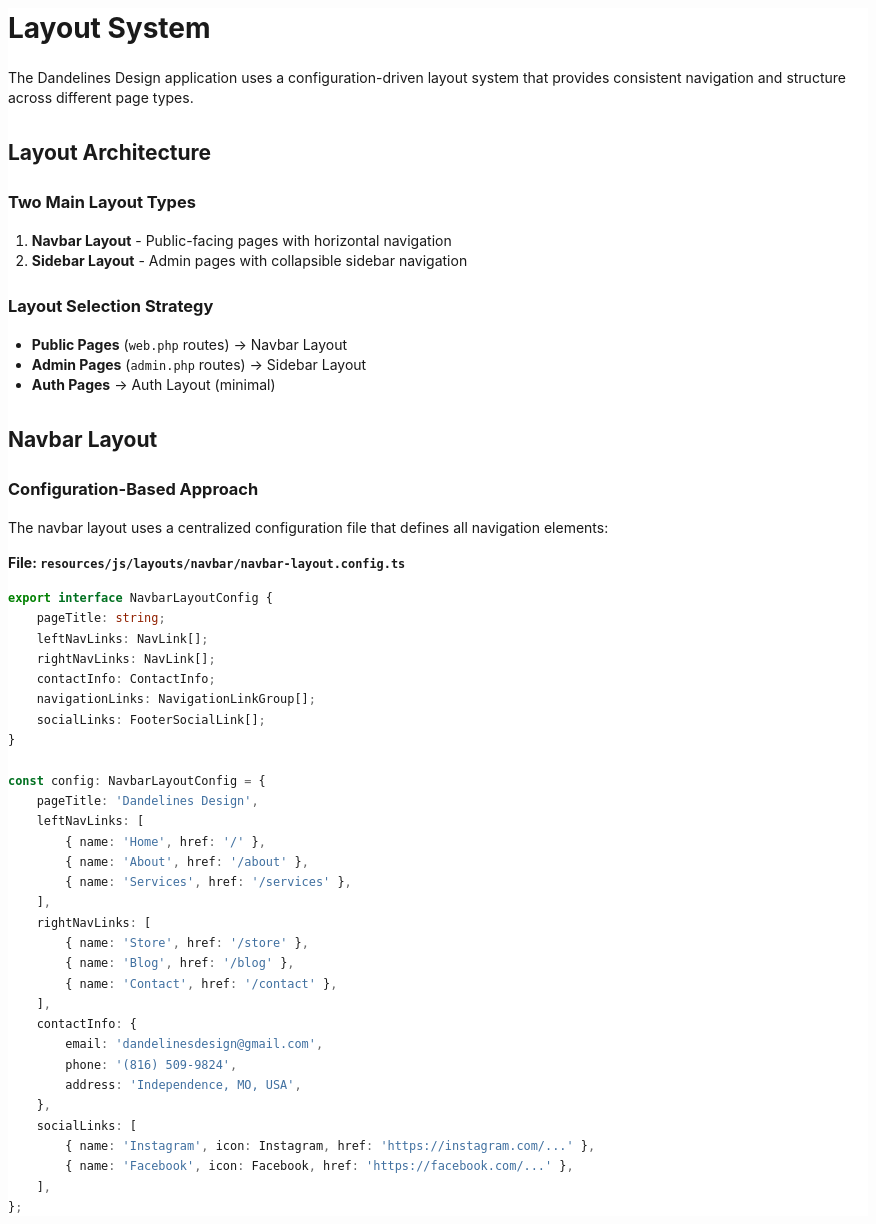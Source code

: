 # Layout System

The Dandelines Design application uses a configuration-driven layout system that provides consistent navigation and structure across different page types.

## Layout Architecture

### Two Main Layout Types

1. **Navbar Layout** - Public-facing pages with horizontal navigation
2. **Sidebar Layout** - Admin pages with collapsible sidebar navigation

### Layout Selection Strategy

- **Public Pages** (`web.php` routes) → Navbar Layout
- **Admin Pages** (`admin.php` routes) → Sidebar Layout
- **Auth Pages** → Auth Layout (minimal)

## Navbar Layout

### Configuration-Based Approach

The navbar layout uses a centralized configuration file that defines all navigation elements:

**File: `resources/js/layouts/navbar/navbar-layout.config.ts`**

```typescript
export interface NavbarLayoutConfig {
    pageTitle: string;
    leftNavLinks: NavLink[];
    rightNavLinks: NavLink[];
    contactInfo: ContactInfo;
    navigationLinks: NavigationLinkGroup[];
    socialLinks: FooterSocialLink[];
}

const config: NavbarLayoutConfig = {
    pageTitle: 'Dandelines Design',
    leftNavLinks: [
        { name: 'Home', href: '/' },
        { name: 'About', href: '/about' },
        { name: 'Services', href: '/services' },
    ],
    rightNavLinks: [
        { name: 'Store', href: '/store' },
        { name: 'Blog', href: '/blog' },
        { name: 'Contact', href: '/contact' },
    ],
    contactInfo: {
        email: 'dandelinesdesign@gmail.com',
        phone: '(816) 509-9824',
        address: 'Independence, MO, USA',
    },
    socialLinks: [
        { name: 'Instagram', icon: Instagram, href: 'https://instagram.com/...' },
        { name: 'Facebook', icon: Facebook, href: 'https://facebook.com/...' },
    ],
};
```
